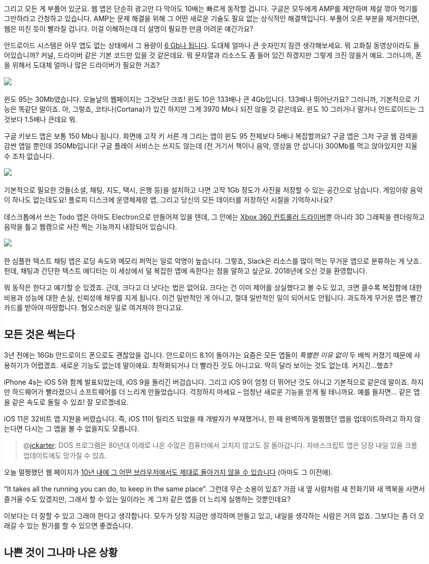그리고 모든 게 부풀어 있군요. 웹 앱은 단순히 광고만 다 막아도 10배는 빠르게 동작할 겁니다. 구글은 모두에게 AMP를 제안하며 제살 깎아 먹기를 그만하라고 간청하고 있습니다. AMP는 문제 해결을 위해 그 어떤 새로운 기술도 필요 없는 상식적인 해결책입니다. 부풀어 오른 부분을 제거한다면, 웹은 미친 듯이 빨라질 겁니다. 이걸 이해하는데 더 설명이 필요한 만큼 어려운 얘긴가요?

안드로이드 시스템은 아무 앱도 없는 상태에서 그 용량이 [6 Gb나 됩니다](https://grumpy.website/post/0Oz1lDOq5). 도대체 얼마나 큰 숫자인지 잠깐 생각해보세요. 뭐 고화질 동영상이라도 들어있습니까? 커널, 드라이버 같은 기본 코드만 있을 것 같은데요. 뭐 문자열과 리소스도 좀 들어 있긴 하겠지만 그렇게 크진 않을거 예요. 그러니까, 폰을 위해서 도대체 얼마나 많은 드라이버가 필요한 거죠?

![](https://tonsky.me/blog/disenchantment/android_storage.jpg)

윈도 95는 30Mb였습니다. 오늘날의 웹페이지는 그것보단 크죠! 윈도 10은 133배나 큰 4Gb입니다. 133배나 뛰어난가요? 그러니까, 기본적으로 기능은 똑같단 말이죠. 아, 그렇죠, 코타나(Cortana)가 있긴 하지만 그게 3970 Mb나 되진 않을 것 같은데요. 윈도 10 그러거나 말거나 안드로이드는 그것보다 1.5배나 큰데요 뭐.

구글 키보드 앱은 보통 150 Mb나 됩니다. 화면에 고작 키 서른 개 그리는 앱이 윈도 95 전체보다 5배나 복잡할까요? 구글 앱은 그저 구글 웹 검색을 감싼 앱일 뿐인데 350Mb입니다! 구글 플레이 서비스는 쓰지도 않는데 (전 거기서 책이나 음악, 영상을 안 삽니다) 300Mb를 먹고 앉아있지만 지울 수 조차 없습니다.

![](https://tonsky.me/blog/disenchantment/apps_storage.gif)

기본적으로 필요한 것들(소셜, 채팅, 지도, 택시, 은행 등)을 설치하고 나면 고작 1Gb 정도가 사진을 저장할 수 있는 공간으로 남습니다. 게임이랑 음악이 하나도 없는데도요! 플로피 디스크에 운영체제랑 앱, 그리고 당신의 모든 데이터를 저장하던 시절을 기억하시나요?

데스크톱에서 쓰는 Todo 앱은 아마도 Electron으로 만들어져 있을 텐데, 그 안에는 [Xbox 360 컨트롤러 드라이버](https://josephg.com/blog/electron-is-flash-for-the-desktop/)뿐 아니라 3D 그래픽을 렌더링하고 음악을 틀고 웹캠으로 사진 찍는 기능까지 내장되어 있습니다.

![](https://tonsky.me/blog/disenchantment/slack_memory.jpg)

한 심플한 텍스트 채팅 앱은 로딩 속도와 메모리 퍼먹는 일로 악명이 높습니다. 그렇죠, Slack은 리소스를 많이 먹는 무거운 앱으로 분류하는 게 낫죠. 헌데, 채팅과 간단한 텍스트 에디터는 이 세상에서 덜 복잡한 앱에 속한다는 점을 말하고 싶군요. 2018년에 오신 것을 환영합니다.

뭐 동작은 한다고 얘기할 순 있겠죠. 근데, 크다고 더 낫다는 법은 없어요. 크다는 건 이미 제어를 상실했다고 볼 수도 있고, 크면 클수록 복잡함에 대한 비용과 성능에 대한 손실, 신뢰성에 채무를 지게 됩니다. 이건 일반적인 게 아니고, 절대 일반적인 일이 되어서도 안됩니다. 과도하게 무거운 앱은 빨간 카드를 받아야 마땅합니다. 혐오스러운 일로 여겨져야 한다고요.

## 모든 것은 썩는다

3년 전에는 16Gb 안드로이드 폰으로도 괜찮았을 겁니다. 안드로이드 8.1이 돌아가는 요즘은 모든 앱들이 *특별한 이유 없이* 두 배씩 커졌기 때문에 사용하기가 어렵겠죠. 새로운 기능도 없는데 말이에요. 최적화되거나 더 빨라진 것도 아니고요. 딱히 달라 보이는 것도 없는데. 커지긴…했죠?

iPhone 4s는 iOS 5와 함께 발표되었는데, iOS 9을 돌리긴 버겁습니다. 그리고 iOS 9이 엄청 더 뛰어난 것도 아니고 기본적으로 같은데 말이죠. 하지만 하드웨어가 빨라졌으니 소프트웨어를 더 느리게 만들었습니다. 걱정하지 마세요 – 엄청난 새로운 기능을 얻게 될 테니까요. 예를 들자면… 같은 앱을 같은 속도로 돌릴 수 있죠! 잘 모르겠네요.

iOS 11은 32비트 앱 지원을 버렸습니다. 즉, iOS 11이 릴리즈 되었을 때 개발자가 부재했거나, 한 때 완벽하게 멀쩡했던 앱을 업데이트하려고 하지 않는다면 다시는 그 앱을 볼 수 없을지도 모릅니다.

> @[jckarter](https://twitter.com/jckarter/statuses/1017071794245623808): DOS 프로그램은 80년대 이래로 나온 수많은 컴퓨터에서 고치지 않고도 잘 돌아갑니다. 자바스크립트 앱은 당장 내일 있을 크롬 업데이트에도 망가질 수 있죠.

오늘 멀쩡했던 웹 페이지가 [10년 내에 그 어떤 브라우저에서도 제대로 돌아가지 않을 수 있습니다](https://tonsky.me/blog/chrome-intervention/) (아마도 그 이전에).

“It takes all the running you can do, to keep in the same place”. 그런데 무슨 소용이 있죠? 가끔 내 옆 사람처럼 새 전화기와 새 맥북을 사면서 즐거울 수도 있겠지만, 그래서 할 수 있는 일이라는 게 그저 같은 앱을 더 느리게 실행하는 것뿐인데요?

이보다는 더 잘할 수 있고 그래야 한다고 생각합니다. 모두가 당장 지금만 생각하며 만들고 있고, 내일을 생각하는 사람은 거의 없죠. 그보다는 좀 더 오래갈 수 있는 뭔가를 할 수 있으면 좋겠습니다.

## 나쁜 것이 그나마 나은 상황
